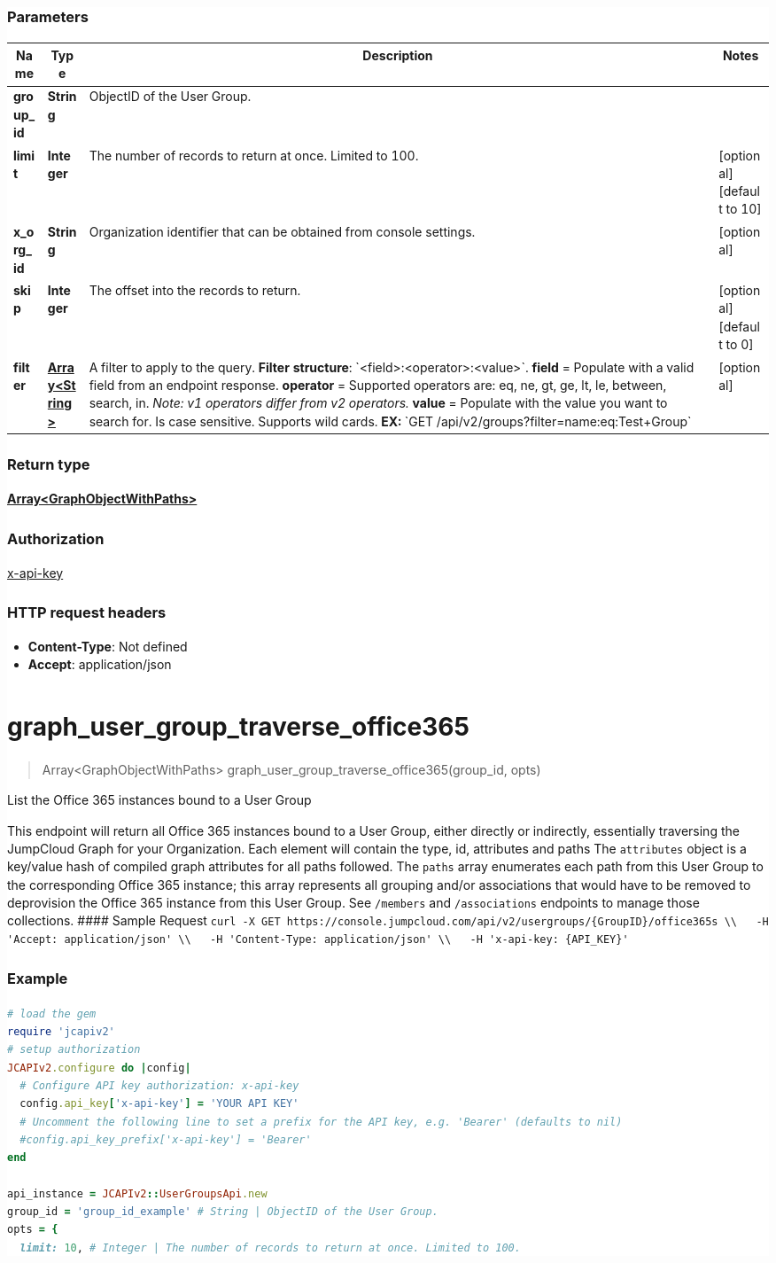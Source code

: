 ### Parameters

Name | Type | Description  | Notes
------------- | ------------- | ------------- | -------------
 **group_id** | **String**| ObjectID of the User Group. | 
 **limit** | **Integer**| The number of records to return at once. Limited to 100. | [optional] [default to 10]
 **x_org_id** | **String**| Organization identifier that can be obtained from console settings. | [optional] 
 **skip** | **Integer**| The offset into the records to return. | [optional] [default to 0]
 **filter** | [**Array&lt;String&gt;**](String.md)| A filter to apply to the query.  **Filter structure**: &#x60;&lt;field&gt;:&lt;operator&gt;:&lt;value&gt;&#x60;.  **field** &#x3D; Populate with a valid field from an endpoint response.  **operator** &#x3D;  Supported operators are: eq, ne, gt, ge, lt, le, between, search, in. _Note: v1 operators differ from v2 operators._  **value** &#x3D; Populate with the value you want to search for. Is case sensitive. Supports wild cards.  **EX:** &#x60;GET /api/v2/groups?filter&#x3D;name:eq:Test+Group&#x60; | [optional] 

### Return type

[**Array&lt;GraphObjectWithPaths&gt;**](GraphObjectWithPaths.md)

### Authorization

[x-api-key](../README.md#x-api-key)

### HTTP request headers

 - **Content-Type**: Not defined
 - **Accept**: application/json



# **graph_user_group_traverse_office365**
> Array&lt;GraphObjectWithPaths&gt; graph_user_group_traverse_office365(group_id, opts)

List the Office 365 instances bound to a User Group

This endpoint will return all Office 365 instances bound to a User Group, either directly or indirectly, essentially traversing the JumpCloud Graph for your Organization.  Each element will contain the type, id, attributes and paths  The `attributes` object is a key/value hash of compiled graph attributes for all paths followed.  The `paths` array enumerates each path from this User Group to the corresponding Office 365 instance; this array represents all grouping and/or associations that would have to be removed to deprovision the Office 365 instance from this User Group.  See `/members` and `/associations` endpoints to manage those collections.  #### Sample Request ``` curl -X GET https://console.jumpcloud.com/api/v2/usergroups/{GroupID}/office365s \\   -H 'Accept: application/json' \\   -H 'Content-Type: application/json' \\   -H 'x-api-key: {API_KEY}' ```

### Example
```ruby
# load the gem
require 'jcapiv2'
# setup authorization
JCAPIv2.configure do |config|
  # Configure API key authorization: x-api-key
  config.api_key['x-api-key'] = 'YOUR API KEY'
  # Uncomment the following line to set a prefix for the API key, e.g. 'Bearer' (defaults to nil)
  #config.api_key_prefix['x-api-key'] = 'Bearer'
end

api_instance = JCAPIv2::UserGroupsApi.new
group_id = 'group_id_example' # String | ObjectID of the User Group.
opts = { 
  limit: 10, # Integer | The number of records to return at once. Limited to 100.
```